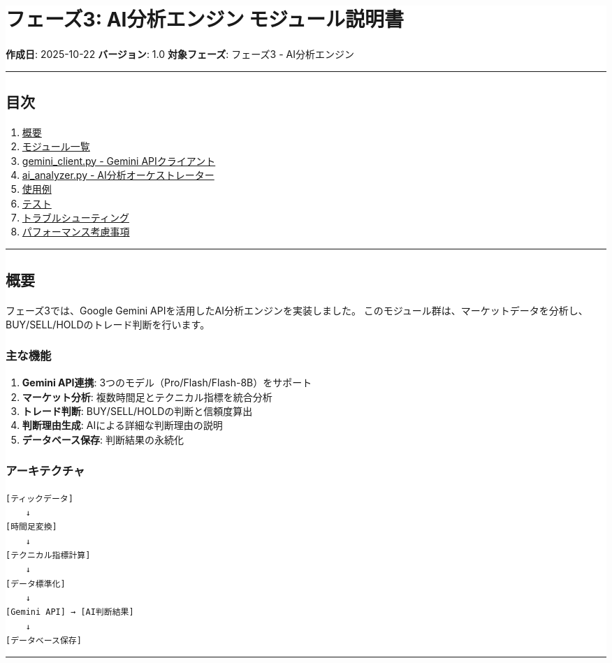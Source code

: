 # フェーズ3: AI分析エンジン モジュール説明書

**作成日**: 2025-10-22
**バージョン**: 1.0
**対象フェーズ**: フェーズ3 - AI分析エンジン

---

## 目次

1. [概要](#概要)
2. [モジュール一覧](#モジュール一覧)
3. [gemini_client.py - Gemini APIクライアント](#gemini_clientpy---gemini-apiクライアント)
4. [ai_analyzer.py - AI分析オーケストレーター](#ai_analyzerpy---ai分析オーケストレーター)
5. [使用例](#使用例)
6. [テスト](#テスト)
7. [トラブルシューティング](#トラブルシューティング)
8. [パフォーマンス考慮事項](#パフォーマンス考慮事項)

---

## 概要

フェーズ3では、Google Gemini APIを活用したAI分析エンジンを実装しました。
このモジュール群は、マーケットデータを分析し、BUY/SELL/HOLDのトレード判断を行います。

### 主な機能

1. **Gemini API連携**: 3つのモデル（Pro/Flash/Flash-8B）をサポート
2. **マーケット分析**: 複数時間足とテクニカル指標を統合分析
3. **トレード判断**: BUY/SELL/HOLDの判断と信頼度算出
4. **判断理由生成**: AIによる詳細な判断理由の説明
5. **データベース保存**: 判断結果の永続化

### アーキテクチャ

```
[ティックデータ]
    ↓
[時間足変換]
    ↓
[テクニカル指標計算]
    ↓
[データ標準化]
    ↓
[Gemini API] → [AI判断結果]
    ↓
[データベース保存]
```

---
